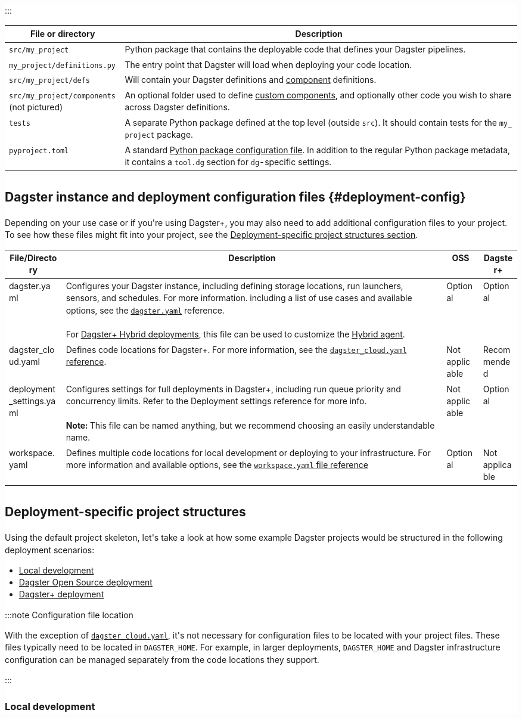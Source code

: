 :::

| File or directory | Description |
|-------------------|-------------|
| `src/my_project`  | Python package that contains the deployable code that defines your Dagster pipelines. |
| `my_project/definitions.py` | The entry point that Dagster will load when deploying your code location.   |
| `src/my_project/defs` | Will contain your Dagster definitions and [component](/guides/build/components) definitions. |
| `src/my_project/components` (not pictured) |  An optional folder used to define [custom components](/guides/build/components/creating-new-components), and optionally other code you wish to share across Dagster definitions. |
| `tests` | A separate Python package defined at the top level (outside `src`). It should contain tests for the `my_project` package. |
| `pyproject.toml` | A standard [Python package configuration file](https://packaging.python.org/en/latest/guides/writing-pyproject-toml/). In addition to the regular Python package metadata, it contains a `tool.dg` section for `dg`-specific settings. |

## Dagster instance and deployment configuration files \{#deployment-config}

Depending on your use case or if you're using Dagster+, you may also need to add additional configuration files to your project. To see how these files might fit into your project, see the [Deployment-specific project structures section](#deployment-specific-project-structures).

| File/Directory | Description | OSS | Dagster+ |
|----------------|-------------|-----|----------|
| dagster.yaml   | Configures your Dagster instance, including defining storage locations, run launchers, sensors, and schedules. For more information. including a list of use cases and available options, see the [`dagster.yaml`](/deployment/oss/dagster-yaml) reference.<br /><br />For [Dagster+ Hybrid deployments](/deployment/dagster-plus/hybrid), this file can be used to customize the [Hybrid agent](/deployment/dagster-plus/management/customizing-agent-settings). | Optional | Optional |
| dagster_cloud.yaml | Defines code locations for Dagster+. For more information, see the [`dagster_cloud.yaml` reference](/guides/build/projects/project-structure/deployment-configuration/dagster-cloud-yaml). | Not applicable | Recommended |
| deployment_settings.yaml | Configures settings for full deployments in Dagster+, including run queue priority and concurrency limits. Refer to the Deployment settings reference for more info.<br /><br />**Note:** This file can be named anything, but we recommend choosing an easily understandable name. | Not applicable | Optional |
| workspace.yaml | Defines multiple code locations for local development or deploying to your infrastructure. For more information and available options, see the [`workspace.yaml` file reference](/guides/build/projects/project-structure/deployment-configuration/workspace-yaml) | Optional | Not applicable |

## Deployment-specific project structures

Using the default project skeleton, let's take a look at how some example Dagster projects would be structured in the following deployment scenarios:

- [Local development](#local-development)
- [Dagster Open Source deployment](#dagster-open-source-deployment)
- [Dagster+ deployment](#dagster-deployment)

:::note Configuration file location

With the exception of [`dagster_cloud.yaml`](/guides/build/projects/project-structure/deployment-configuration/dagster-cloud-yaml), it's not necessary for configuration files to be located with your project files. These files typically need to be located in `DAGSTER_HOME`. For example, in larger deployments, `DAGSTER_HOME` and Dagster infrastructure configuration can be managed separately from the code locations they support.

:::

### Local development

<Tabs>
<TabItem value="Single code location">
